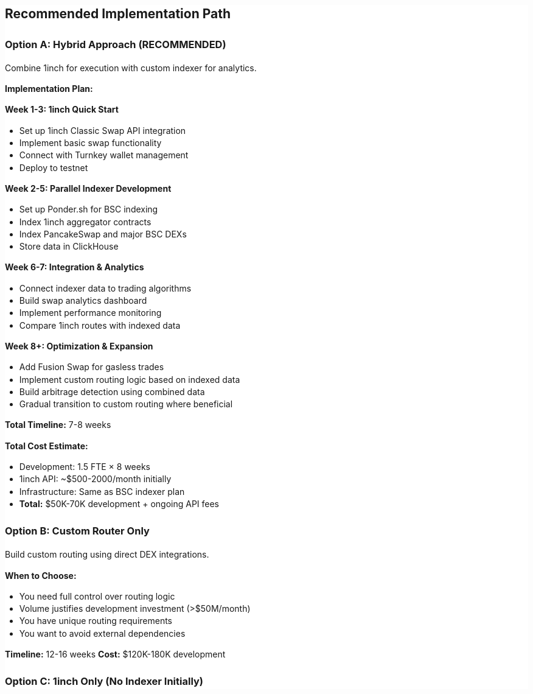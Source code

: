 
## Recommended Implementation Path

### **Option A: Hybrid Approach (RECOMMENDED)**

Combine 1inch for execution with custom indexer for analytics.

**Implementation Plan:**

**Week 1-3: 1inch Quick Start**
- Set up 1inch Classic Swap API integration
- Implement basic swap functionality
- Connect with Turnkey wallet management
- Deploy to testnet

**Week 2-5: Parallel Indexer Development**
- Set up Ponder.sh for BSC indexing
- Index 1inch aggregator contracts
- Index PancakeSwap and major BSC DEXs
- Store data in ClickHouse

**Week 6-7: Integration & Analytics**
- Connect indexer data to trading algorithms
- Build swap analytics dashboard
- Implement performance monitoring
- Compare 1inch routes with indexed data

**Week 8+: Optimization & Expansion**
- Add Fusion Swap for gasless trades
- Implement custom routing logic based on indexed data
- Build arbitrage detection using combined data
- Gradual transition to custom routing where beneficial

**Total Timeline:** 7-8 weeks

**Total Cost Estimate:**
- Development: 1.5 FTE × 8 weeks
- 1inch API: ~$500-2000/month initially
- Infrastructure: Same as BSC indexer plan
- **Total:** $50K-70K development + ongoing API fees

### **Option B: Custom Router Only**

Build custom routing using direct DEX integrations.

**When to Choose:**
- You need full control over routing logic
- Volume justifies development investment (>$50M/month)
- You have unique routing requirements
- You want to avoid external dependencies

**Timeline:** 12-16 weeks
**Cost:** $120K-180K development

### **Option C: 1inch Only (No Indexer Initially)**
